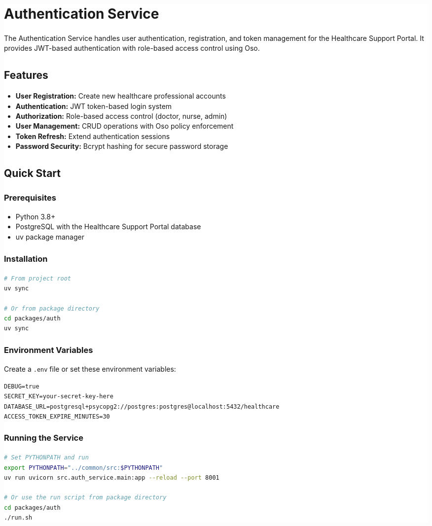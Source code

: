 # Authentication Service

The Authentication Service handles user authentication, registration, and token management for the Healthcare Support Portal. It provides JWT-based authentication with role-based access control using Oso.

## Features

- **User Registration:** Create new healthcare professional accounts
- **Authentication:** JWT token-based login system
- **Authorization:** Role-based access control (doctor, nurse, admin)
- **User Management:** CRUD operations with Oso policy enforcement
- **Token Refresh:** Extend authentication sessions
- **Password Security:** Bcrypt hashing for secure password storage

## Quick Start

### Prerequisites

- Python 3.8+
- PostgreSQL with the Healthcare Support Portal database
- uv package manager

### Installation

```bash
# From project root
uv sync

# Or from package directory
cd packages/auth
uv sync
```

### Environment Variables

Create a `.env` file or set these environment variables:

```env
DEBUG=true
SECRET_KEY=your-secret-key-here
DATABASE_URL=postgresql+psycopg2://postgres:postgres@localhost:5432/healthcare
ACCESS_TOKEN_EXPIRE_MINUTES=30
```

### Running the Service

```bash
# Set PYTHONPATH and run
export PYTHONPATH="../common/src:$PYTHONPATH"
uv run uvicorn src.auth_service.main:app --reload --port 8001

# Or use the run script from package directory
cd packages/auth
./run.sh
```
